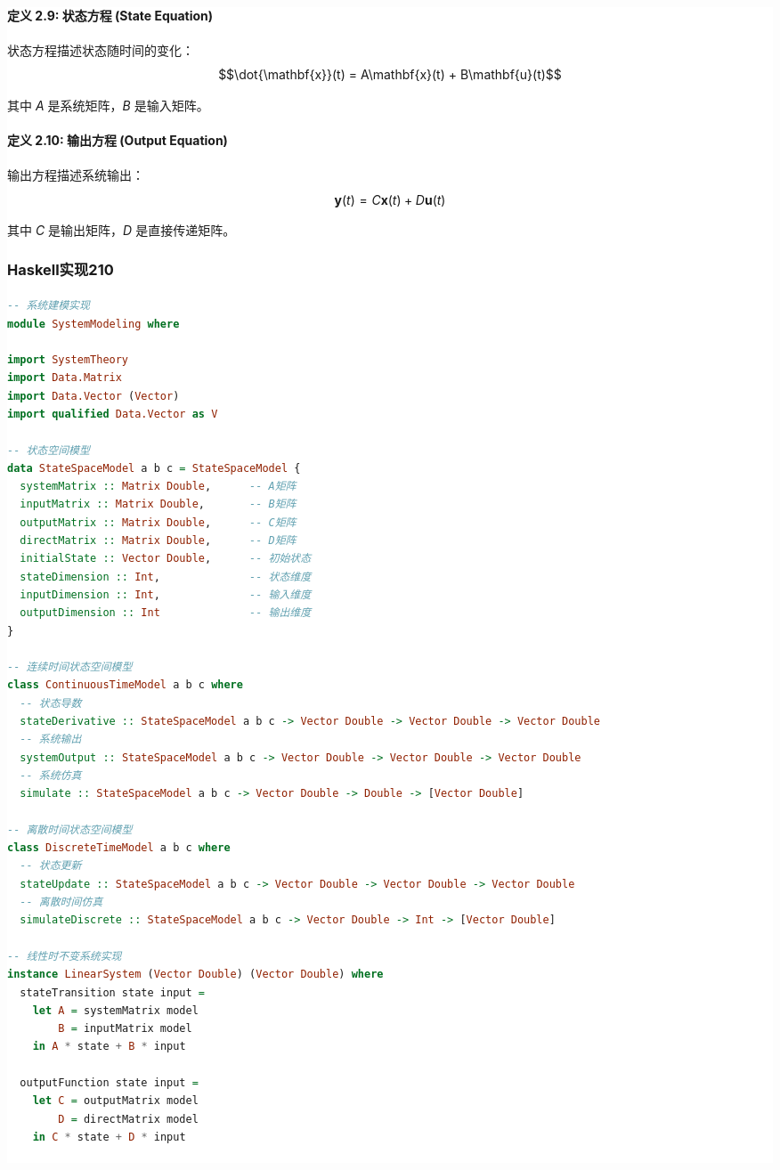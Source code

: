 #### 定义 2.9: 状态方程 (State Equation)

状态方程描述状态随时间的变化：
$$\dot{\mathbf{x}}(t) = A\mathbf{x}(t) + B\mathbf{u}(t)$$

其中 $A$ 是系统矩阵，$B$ 是输入矩阵。

#### 定义 2.10: 输出方程 (Output Equation)

输出方程描述系统输出：
$$\mathbf{y}(t) = C\mathbf{x}(t) + D\mathbf{u}(t)$$

其中 $C$ 是输出矩阵，$D$ 是直接传递矩阵。

### Haskell实现210

```haskell
-- 系统建模实现
module SystemModeling where

import SystemTheory
import Data.Matrix
import Data.Vector (Vector)
import qualified Data.Vector as V

-- 状态空间模型
data StateSpaceModel a b c = StateSpaceModel {
  systemMatrix :: Matrix Double,      -- A矩阵
  inputMatrix :: Matrix Double,       -- B矩阵
  outputMatrix :: Matrix Double,      -- C矩阵
  directMatrix :: Matrix Double,      -- D矩阵
  initialState :: Vector Double,      -- 初始状态
  stateDimension :: Int,              -- 状态维度
  inputDimension :: Int,              -- 输入维度
  outputDimension :: Int              -- 输出维度
}

-- 连续时间状态空间模型
class ContinuousTimeModel a b c where
  -- 状态导数
  stateDerivative :: StateSpaceModel a b c -> Vector Double -> Vector Double -> Vector Double
  -- 系统输出
  systemOutput :: StateSpaceModel a b c -> Vector Double -> Vector Double -> Vector Double
  -- 系统仿真
  simulate :: StateSpaceModel a b c -> Vector Double -> Double -> [Vector Double]

-- 离散时间状态空间模型
class DiscreteTimeModel a b c where
  -- 状态更新
  stateUpdate :: StateSpaceModel a b c -> Vector Double -> Vector Double -> Vector Double
  -- 离散时间仿真
  simulateDiscrete :: StateSpaceModel a b c -> Vector Double -> Int -> [Vector Double]

-- 线性时不变系统实现
instance LinearSystem (Vector Double) (Vector Double) where
  stateTransition state input = 
    let A = systemMatrix model
        B = inputMatrix model
    in A * state + B * input
  
  outputFunction state input = 
    let C = outputMatrix model
        D = directMatrix model
    in C * state + D * input
  
```